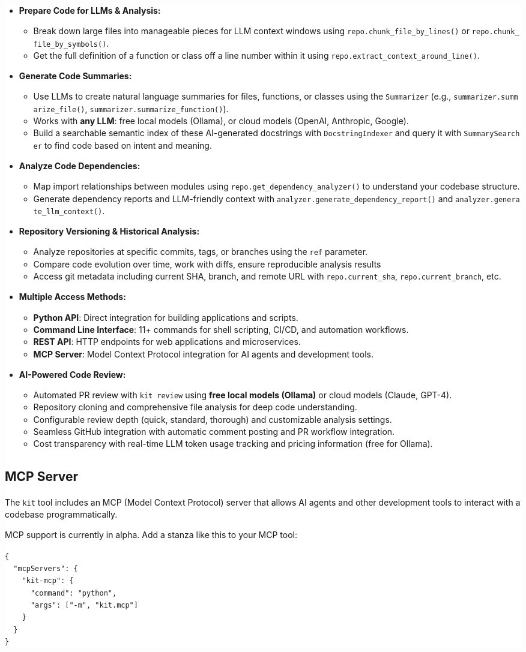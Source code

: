 *   **Prepare Code for LLMs & Analysis:**
    *   Break down large files into manageable pieces for LLM context windows using `repo.chunk_file_by_lines()` or `repo.chunk_file_by_symbols()`.
    *   Get the full definition of a function or class off a line number within it using `repo.extract_context_around_line()`.

*   **Generate Code Summaries:**
    *   Use LLMs to create natural language summaries for files, functions, or classes using the `Summarizer` (e.g., `summarizer.summarize_file()`, `summarizer.summarize_function()`).
    *   Works with **any LLM**: free local models (Ollama), or cloud models (OpenAI, Anthropic, Google).
    *   Build a searchable semantic index of these AI-generated docstrings with `DocstringIndexer` and query it with `SummarySearcher` to find code based on intent and meaning.

*   **Analyze Code Dependencies:**
    *   Map import relationships between modules using `repo.get_dependency_analyzer()` to understand your codebase structure.
    *   Generate dependency reports and LLM-friendly context with `analyzer.generate_dependency_report()` and `analyzer.generate_llm_context()`.

*   **Repository Versioning & Historical Analysis:**
    *   Analyze repositories at specific commits, tags, or branches using the `ref` parameter.
    *   Compare code evolution over time, work with diffs, ensure reproducible analysis results
    *   Access git metadata including current SHA, branch, and remote URL with `repo.current_sha`, `repo.current_branch`, etc.

*   **Multiple Access Methods:**
    *   **Python API**: Direct integration for building applications and scripts.
    *   **Command Line Interface**: 11+ commands for shell scripting, CI/CD, and automation workflows.
    *   **REST API**: HTTP endpoints for web applications and microservices.
    *   **MCP Server**: Model Context Protocol integration for AI agents and development tools.

*   **AI-Powered Code Review:**
    *   Automated PR review with `kit review` using **free local models (Ollama)** or cloud models (Claude, GPT-4).
    *   Repository cloning and comprehensive file analysis for deep code understanding.
    *   Configurable review depth (quick, standard, thorough) and customizable analysis settings.
    *   Seamless GitHub integration with automatic comment posting and PR workflow integration.
    *   Cost transparency with real-time LLM token usage tracking and pricing information (free for Ollama).

## MCP Server

The `kit` tool includes an MCP (Model Context Protocol) server that allows AI agents and other development tools to interact with a codebase programmatically.

MCP support is currently in alpha. Add a stanza like this to your MCP tool:

```jsonc
{
  "mcpServers": {
    "kit-mcp": {
      "command": "python",
      "args": ["-m", "kit.mcp"]
    }
  }
}
```

